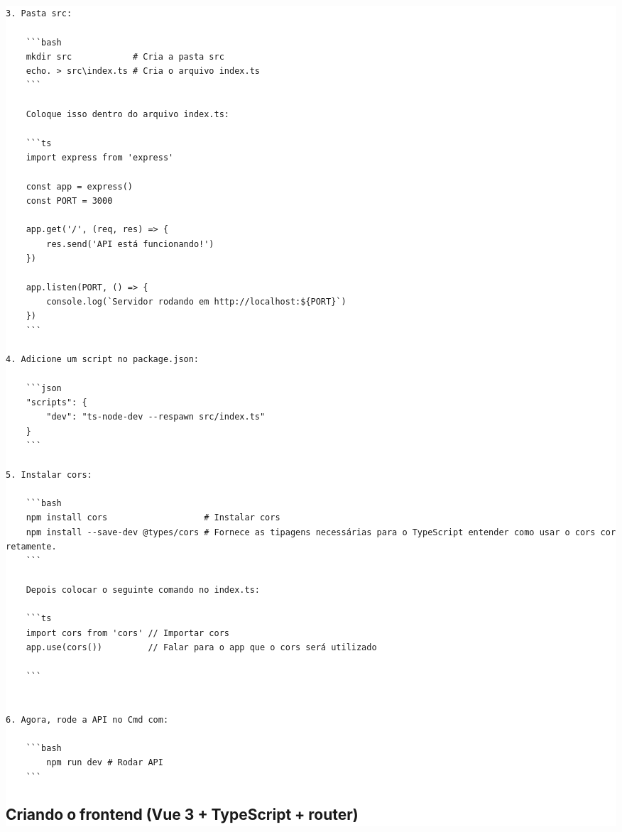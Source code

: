     3. Pasta src:

        ```bash
        mkdir src            # Cria a pasta src
        echo. > src\index.ts # Cria o arquivo index.ts
        ```

        Coloque isso dentro do arquivo index.ts:

        ```ts
        import express from 'express'

        const app = express()
        const PORT = 3000

        app.get('/', (req, res) => {
            res.send('API está funcionando!')
        })

        app.listen(PORT, () => {
            console.log(`Servidor rodando em http://localhost:${PORT}`)
        })
        ```

    4. Adicione um script no package.json:

        ```json
        "scripts": {
            "dev": "ts-node-dev --respawn src/index.ts"
        }
        ```

    5. Instalar cors:

        ```bash
        npm install cors                   # Instalar cors
        npm install --save-dev @types/cors # Fornece as tipagens necessárias para o TypeScript entender como usar o cors corretamente.
        ```

        Depois colocar o seguinte comando no index.ts:

        ```ts
        import cors from 'cors' // Importar cors
        app.use(cors())         // Falar para o app que o cors será utilizado

        ```


    6. Agora, rode a API no Cmd com: 

        ```bash
            npm run dev # Rodar API
        ```




    
## Criando o frontend (Vue 3 + TypeScript + router)
